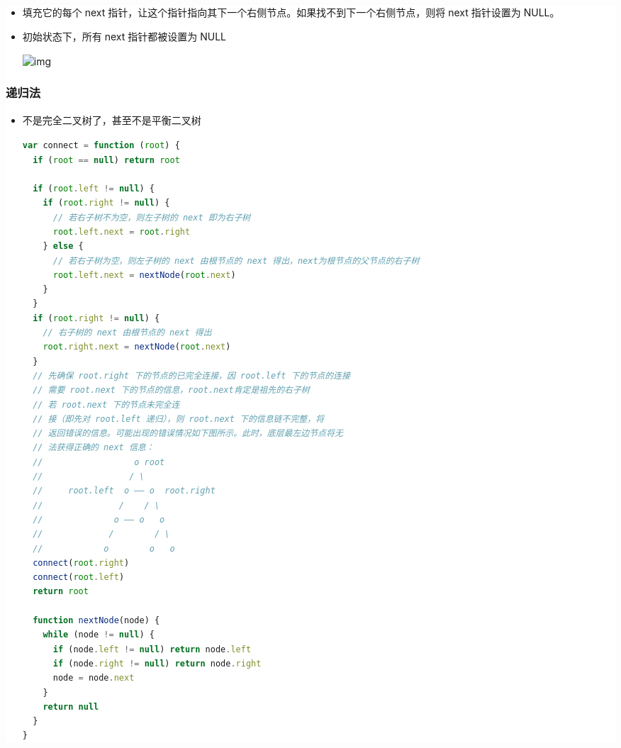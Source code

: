 - 填充它的每个 next 指针，让这个指针指向其下一个右侧节点。如果找不到下一个右侧节点，则将 next 指针设置为 NULL。
- 初始状态下，所有 next 指针都被设置为 NULL

  ![img](https://assets.leetcode-cn.com/aliyun-lc-upload/uploads/2019/02/15/117_sample.png)

### 递归法

- 不是完全二叉树了，甚至不是平衡二叉树

  ```js
  var connect = function (root) {
    if (root == null) return root
  
    if (root.left != null) {
      if (root.right != null) {
        // 若右子树不为空，则左子树的 next 即为右子树
        root.left.next = root.right
      } else {
        // 若右子树为空，则左子树的 next 由根节点的 next 得出，next为根节点的父节点的右子树
        root.left.next = nextNode(root.next)
      }
    }
    if (root.right != null) {
      // 右子树的 next 由根节点的 next 得出
      root.right.next = nextNode(root.next)
    }
    // 先确保 root.right 下的节点的已完全连接，因 root.left 下的节点的连接
    // 需要 root.next 下的节点的信息，root.next肯定是祖先的右子树
    // 若 root.next 下的节点未完全连
    // 接（即先对 root.left 递归），则 root.next 下的信息链不完整，将
    // 返回错误的信息。可能出现的错误情况如下图所示。此时，底层最左边节点将无
    // 法获得正确的 next 信息：
    //                  o root
    //                 / \
    //     root.left  o —— o  root.right
    //               /    / \
    //              o —— o   o
    //             /        / \
    //            o        o   o
    connect(root.right)
    connect(root.left)
    return root
  
    function nextNode(node) {
      while (node != null) {
        if (node.left != null) return node.left
        if (node.right != null) return node.right
        node = node.next
      }
      return null
    }
  }
  ```
